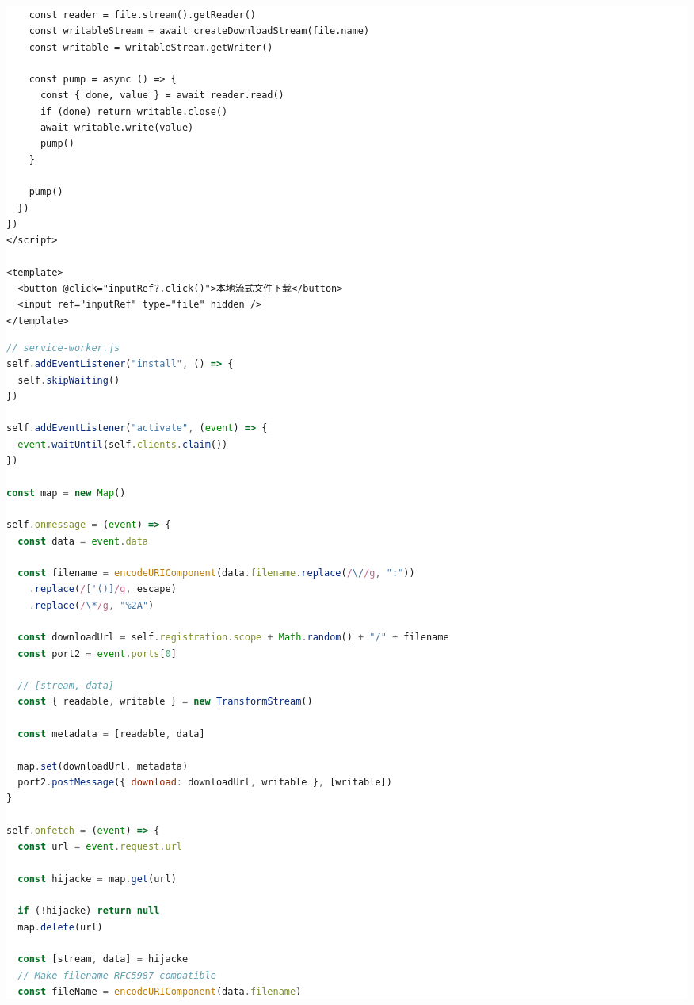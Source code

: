 ```vue  
    const reader = file.stream().getReader()  
    const writableStream = await createDownloadStream(file.name)  
    const writable = writableStream.getWriter()  
  
    const pump = async () => {  
      const { done, value } = await reader.read()  
      if (done) return writable.close()  
      await writable.write(value)  
      pump()  
    }  
  
    pump()  
  })  
})  
</script>  
  
<template>  
  <button @click="inputRef?.click()">本地流式文件下载</button>  
  <input ref="inputRef" type="file" hidden />  
</template>  
```  
  
```js  
// service-worker.js  
self.addEventListener("install", () => {  
  self.skipWaiting()  
})  
  
self.addEventListener("activate", (event) => {  
  event.waitUntil(self.clients.claim())  
})  
  
const map = new Map()  
  
self.onmessage = (event) => {  
  const data = event.data  
  
  const filename = encodeURIComponent(data.filename.replace(/\//g, ":"))  
    .replace(/['()]/g, escape)  
    .replace(/\*/g, "%2A")  
  
  const downloadUrl = self.registration.scope + Math.random() + "/" + filename  
  const port2 = event.ports[0]  
  
  // [stream, data]  
  const { readable, writable } = new TransformStream()  
  
  const metadata = [readable, data]  
  
  map.set(downloadUrl, metadata)  
  port2.postMessage({ download: downloadUrl, writable }, [writable])  
}  
  
self.onfetch = (event) => {  
  const url = event.request.url  
  
  const hijacke = map.get(url)  
  
  if (!hijacke) return null  
  map.delete(url)  
  
  const [stream, data] = hijacke  
  // Make filename RFC5987 compatible  
  const fileName = encodeURIComponent(data.filename)  
```